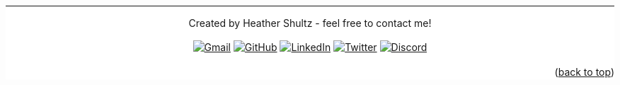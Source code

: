 
---


<p align="center"> Created by Heather Shultz - feel free to contact me!</p>

<p align="center">
<a href="mailto:theheatherloop@gmail.com"><img img src="https://img.shields.io/badge/gmail-%23EA4335.svg?style=plastic&logo=gmail&logoColor=white" alt="Gmail"/></a>
<a href="https://github.com/theheatherloop"><img src="https://img.shields.io/badge/github-%23181717.svg?style=plastic&logo=github&logoColor=white" alt="GitHub"/></a>
<a href="https://www.linkedin.com/in/theheatherloop/"><img src="https://img.shields.io/badge/linkedin-%230A66C2.svg?style=plastic&logo=linkedin&logoColor=white" alt="LinkedIn"/></a>
<a href="https://twitter.com/theheatherloop"><img src="https://img.shields.io/badge/twitter-%231DA1F2.svg?style=plastic&logo=twitter&logoColor=white" alt="Twitter"/></a>
<a href="https://www.discord.com/users/theheatherloop#1568"><img src="https://img.shields.io/badge/Discord-5865F2?style=plastic&logo=discord&logoColor=white"alt="Discord"/></a>
</p>

<p align="right">(<a href="#readme-top">back to top</a>)</p>
